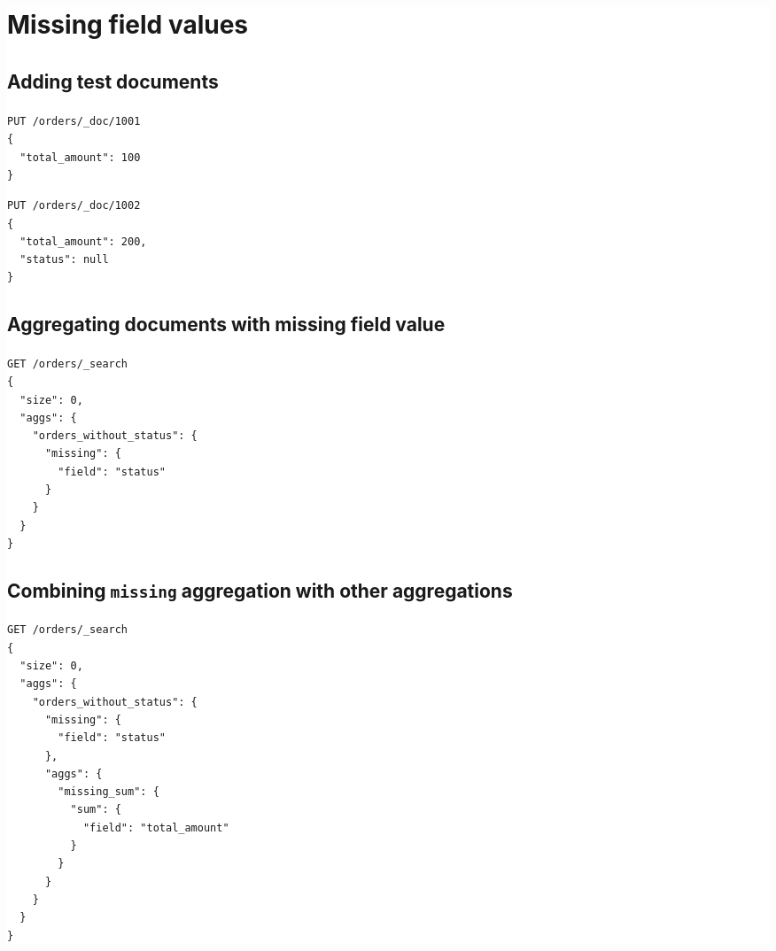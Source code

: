 
# Missing field values

## Adding test documents

```
PUT /orders/_doc/1001
{
  "total_amount": 100
}
```

```
PUT /orders/_doc/1002
{
  "total_amount": 200,
  "status": null
}
```

## Aggregating documents with missing field value

```
GET /orders/_search
{
  "size": 0,
  "aggs": {
    "orders_without_status": {
      "missing": {
        "field": "status"
      }
    }
  }
}
```

## Combining `missing` aggregation with other aggregations

```
GET /orders/_search
{
  "size": 0,
  "aggs": {
    "orders_without_status": {
      "missing": {
        "field": "status"
      },
      "aggs": {
        "missing_sum": {
          "sum": {
            "field": "total_amount"
          }
        }
      }
    }
  }
}
```
